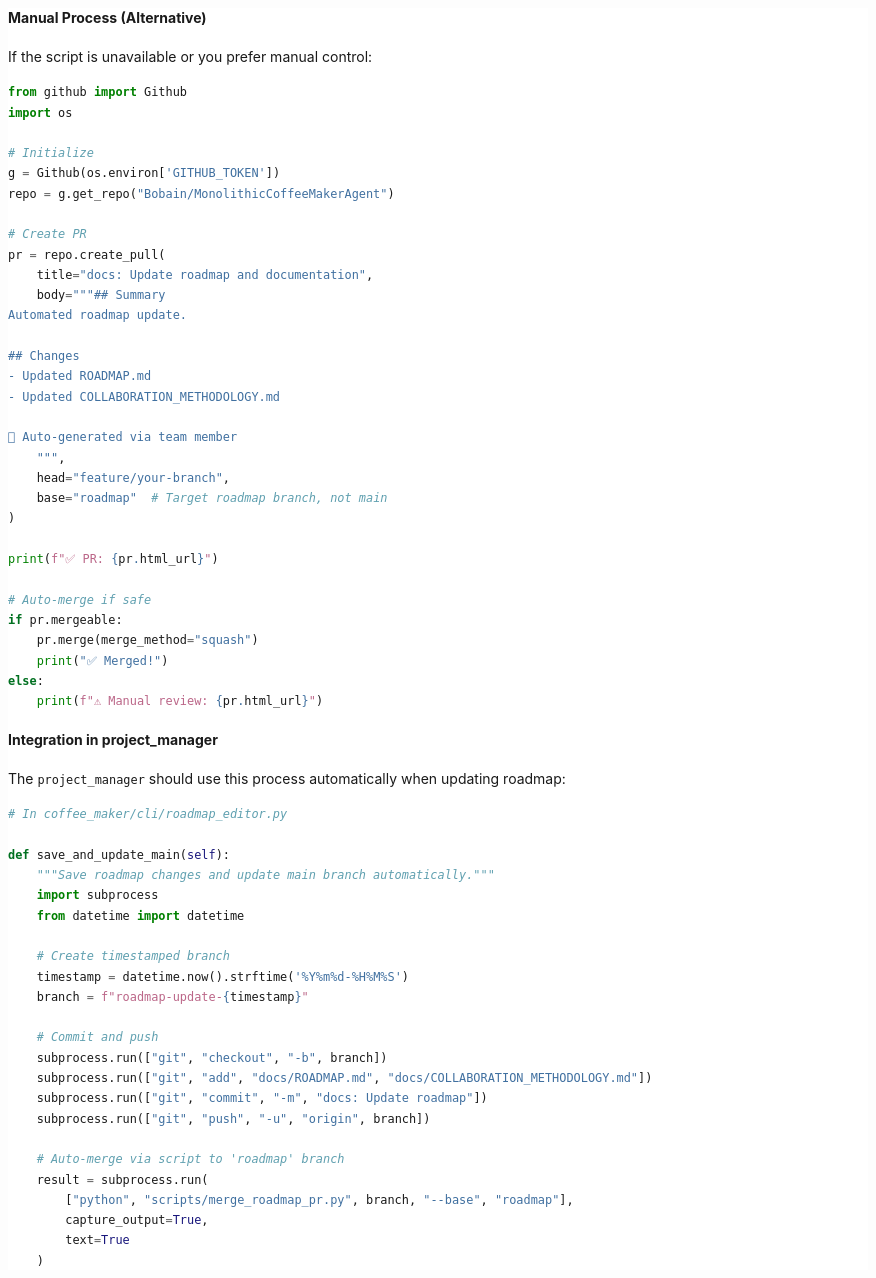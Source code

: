 #### Manual Process (Alternative)

If the script is unavailable or you prefer manual control:

```python
from github import Github
import os

# Initialize
g = Github(os.environ['GITHUB_TOKEN'])
repo = g.get_repo("Bobain/MonolithicCoffeeMakerAgent")

# Create PR
pr = repo.create_pull(
    title="docs: Update roadmap and documentation",
    body="""## Summary
Automated roadmap update.

## Changes
- Updated ROADMAP.md
- Updated COLLABORATION_METHODOLOGY.md

🤖 Auto-generated via team member
    """,
    head="feature/your-branch",
    base="roadmap"  # Target roadmap branch, not main
)

print(f"✅ PR: {pr.html_url}")

# Auto-merge if safe
if pr.mergeable:
    pr.merge(merge_method="squash")
    print("✅ Merged!")
else:
    print(f"⚠️ Manual review: {pr.html_url}")
```

#### Integration in project_manager

The `project_manager` should use this process automatically when updating roadmap:

```python
# In coffee_maker/cli/roadmap_editor.py

def save_and_update_main(self):
    """Save roadmap changes and update main branch automatically."""
    import subprocess
    from datetime import datetime

    # Create timestamped branch
    timestamp = datetime.now().strftime('%Y%m%d-%H%M%S')
    branch = f"roadmap-update-{timestamp}"

    # Commit and push
    subprocess.run(["git", "checkout", "-b", branch])
    subprocess.run(["git", "add", "docs/ROADMAP.md", "docs/COLLABORATION_METHODOLOGY.md"])
    subprocess.run(["git", "commit", "-m", "docs: Update roadmap"])
    subprocess.run(["git", "push", "-u", "origin", branch])

    # Auto-merge via script to 'roadmap' branch
    result = subprocess.run(
        ["python", "scripts/merge_roadmap_pr.py", branch, "--base", "roadmap"],
        capture_output=True,
        text=True
    )
```